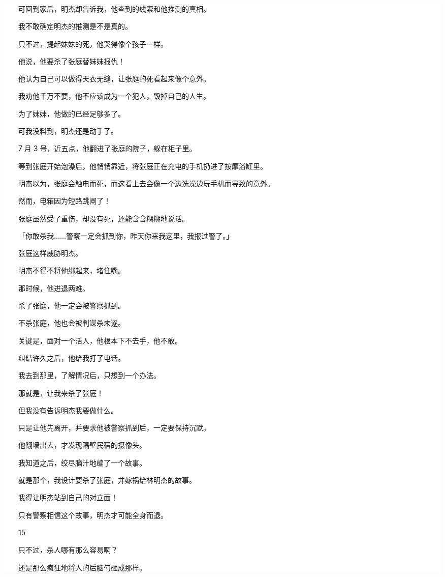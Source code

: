 &emsp;&emsp;可回到家后，明杰却告诉我，他查到的线索和他推测的真相。  
  
&emsp;&emsp;我不敢确定明杰的推测是不是真的。  
  
&emsp;&emsp;只不过，提起妹妹的死，他哭得像个孩子一样。  
  
&emsp;&emsp;他说，他要杀了张庭替妹妹报仇！  
  
&emsp;&emsp;他认为自己可以做得天衣无缝，让张庭的死看起来像个意外。  
  
&emsp;&emsp;我劝他千万不要，他不应该成为一个犯人，毁掉自己的人生。  
  
&emsp;&emsp;为了妹妹，他做的已经足够多了。  
  
&emsp;&emsp;可我没料到，明杰还是动手了。  
  
&emsp;&emsp;7 月 3 号，近五点，他翻进了张庭的院子，躲在柜子里。  
  
&emsp;&emsp;等到张庭开始泡澡后，他悄悄靠近，将张庭正在充电的手机扔进了按摩浴缸里。  
  
&emsp;&emsp;明杰以为，张庭会触电而死，而这看上去会像一个边洗澡边玩手机而导致的意外。  
  
&emsp;&emsp;然而，电箱因为短路跳闸了！  
  
&emsp;&emsp;张庭虽然受了重伤，却没有死，还能含含糊糊地说话。  
  
&emsp;&emsp;「你敢杀我……警察一定会抓到你，昨天你来我这里，我报过警了。」  
  
&emsp;&emsp;张庭这样威胁明杰。  
  
&emsp;&emsp;明杰不得不将他绑起来，堵住嘴。  
  
&emsp;&emsp;那时候，他进退两难。  
  
&emsp;&emsp;杀了张庭，他一定会被警察抓到。  
  
&emsp;&emsp;不杀张庭，他也会被判谋杀未遂。  
  
&emsp;&emsp;关键是，面对一个活人，他根本下不去手，他不敢。  
  
&emsp;&emsp;纠结许久之后，他给我打了电话。  
  
&emsp;&emsp;我去到那里，了解情况后，只想到一个办法。  
  
&emsp;&emsp;那就是，让我来杀了张庭！  
  
&emsp;&emsp;但我没有告诉明杰我要做什么。  
  
&emsp;&emsp;只是让他先离开，并要求他被警察抓到后，一定要保持沉默。  
  
&emsp;&emsp;他翻墙出去，才发现隔壁民宿的摄像头。  
  
&emsp;&emsp;我知道之后，绞尽脑汁地编了一个故事。  
  
&emsp;&emsp;就是那个，我设计要杀了张庭，并嫁祸给林明杰的故事。  
  
&emsp;&emsp;我得让明杰站到自己的对立面！  
  
&emsp;&emsp;只有警察相信这个故事，明杰才可能全身而退。  
  
&emsp;&emsp;15  
  
&emsp;&emsp;只不过，杀人哪有那么容易啊？  
  
&emsp;&emsp;还是那么疯狂地将人的后脑勺砸成那样。  
  